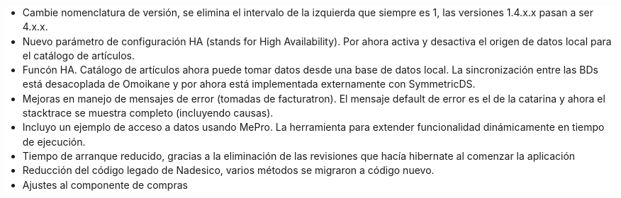 - Cambie nomenclatura de versión, se elimina el intervalo de la
izquierda que siempre es 1, las versiones 1.4.x.x pasan a ser 4.x.x.
- Nuevo parámetro de configuración HA (stands for High Availability).
Por ahora activa y desactiva el origen de datos local para el catálogo
de artículos.
- Funcón HA. Catálogo de artículos ahora puede tomar datos desde una
base de datos local. La sincronización entre las BDs está desacoplada
de Omoikane y por ahora está implementada externamente con SymmetricDS.
- Mejoras en manejo de mensajes de error (tomadas de facturatron). El
mensaje default de error es el de la catarina y ahora el stacktrace se
muestra completo (incluyendo causas).
- Incluyo un ejemplo de acceso a datos usando MePro. La herramienta
para extender funcionalidad dinámicamente en tiempo de ejecución.
- Tiempo de arranque reducido, gracias a la eliminación de las
revisiones que hacía hibernate al comenzar la aplicación
- Reducción del código legado de Nadesico, varios métodos se migraron a
código nuevo.
- Ajustes al componente de compras
